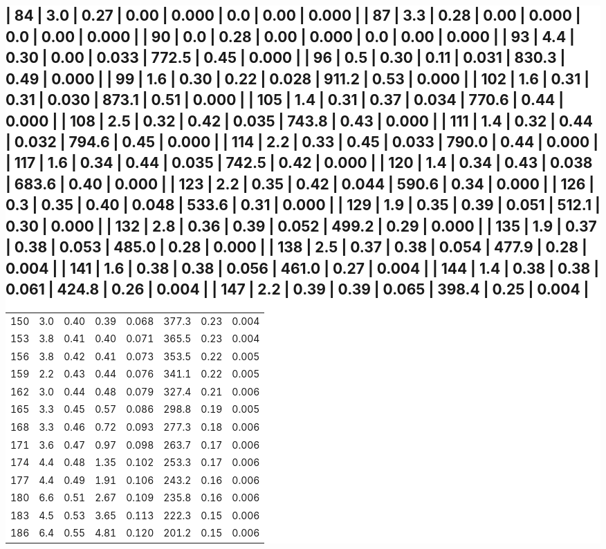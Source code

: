 | 84 | 3.0 | 0.27 | 0.00 | 0.000 | 0.0 | 0.00 | 0.000 |
| 87 | 3.3 | 0.28 | 0.00 | 0.000 | 0.0 | 0.00 | 0.000 |
| 90 | 0.0 | 0.28 | 0.00 | 0.000 | 0.0 | 0.00 | 0.000 |
| 93 | 4.4 | 0.30 | 0.00 | 0.033 | 772.5 | 0.45 | 0.000 |
| 96 | 0.5 | 0.30 | 0.11 | 0.031 | 830.3 | 0.49 | 0.000 |
| 99 | 1.6 | 0.30 | 0.22 | 0.028 | 911.2 | 0.53 | 0.000 |
| 102 | 1.6 | 0.31 | 0.31 | 0.030 | 873.1 | 0.51 | 0.000 |
| 105 | 1.4 | 0.31 | 0.37 | 0.034 | 770.6 | 0.44 | 0.000 |
| 108 | 2.5 | 0.32 | 0.42 | 0.035 | 743.8 | 0.43 | 0.000 |
| 111 | 1.4 | 0.32 | 0.44 | 0.032 | 794.6 | 0.45 | 0.000 |
| 114 | 2.2 | 0.33 | 0.45 | 0.033 | 790.0 | 0.44 | 0.000 |
| 117 | 1.6 | 0.34 | 0.44 | 0.035 | 742.5 | 0.42 | 0.000 |
| 120 | 1.4 | 0.34 | 0.43 | 0.038 | 683.6 | 0.40 | 0.000 |
| 123 | 2.2 | 0.35 | 0.42 | 0.044 | 590.6 | 0.34 | 0.000 |
| 126 | 0.3 | 0.35 | 0.40 | 0.048 | 533.6 | 0.31 | 0.000 |
| 129 | 1.9 | 0.35 | 0.39 | 0.051 | 512.1 | 0.30 | 0.000 |
| 132 | 2.8 | 0.36 | 0.39 | 0.052 | 499.2 | 0.29 | 0.000 |
| 135 | 1.9 | 0.37 | 0.38 | 0.053 | 485.0 | 0.28 | 0.000 |
| 138 | 2.5 | 0.37 | 0.38 | 0.054 | 477.9 | 0.28 | 0.004 |
| 141 | 1.6 | 0.38 | 0.38 | 0.056 | 461.0 | 0.27 | 0.004 |
| 144 | 1.4 | 0.38 | 0.38 | 0.061 | 424.8 | 0.26 | 0.004 |
| 147 | 2.2 | 0.39 | 0.39 | 0.065 | 398.4 | 0.25 | 0.004 |
---
| | | | | | | | |
|---|---|---|---|---|---|---|---|
| 150 | 3.0 | 0.40 | 0.39 | 0.068 | 377.3 | 0.23 | 0.004 |
| 153 | 3.8 | 0.41 | 0.40 | 0.071 | 365.5 | 0.23 | 0.004 |
| 156 | 3.8 | 0.42 | 0.41 | 0.073 | 353.5 | 0.22 | 0.005 |
| 159 | 2.2 | 0.43 | 0.44 | 0.076 | 341.1 | 0.22 | 0.005 |
| 162 | 3.0 | 0.44 | 0.48 | 0.079 | 327.4 | 0.21 | 0.006 |
| 165 | 3.3 | 0.45 | 0.57 | 0.086 | 298.8 | 0.19 | 0.005 |
| 168 | 3.3 | 0.46 | 0.72 | 0.093 | 277.3 | 0.18 | 0.006 |
| 171 | 3.6 | 0.47 | 0.97 | 0.098 | 263.7 | 0.17 | 0.006 |
| 174 | 4.4 | 0.48 | 1.35 | 0.102 | 253.3 | 0.17 | 0.006 |
| 177 | 4.4 | 0.49 | 1.91 | 0.106 | 243.2 | 0.16 | 0.006 |
| 180 | 6.6 | 0.51 | 2.67 | 0.109 | 235.8 | 0.16 | 0.006 |
| 183 | 4.5 | 0.53 | 3.65 | 0.113 | 222.3 | 0.15 | 0.006 |
| 186 | 6.4 | 0.55 | 4.81 | 0.120 | 201.2 | 0.15 | 0.006 |